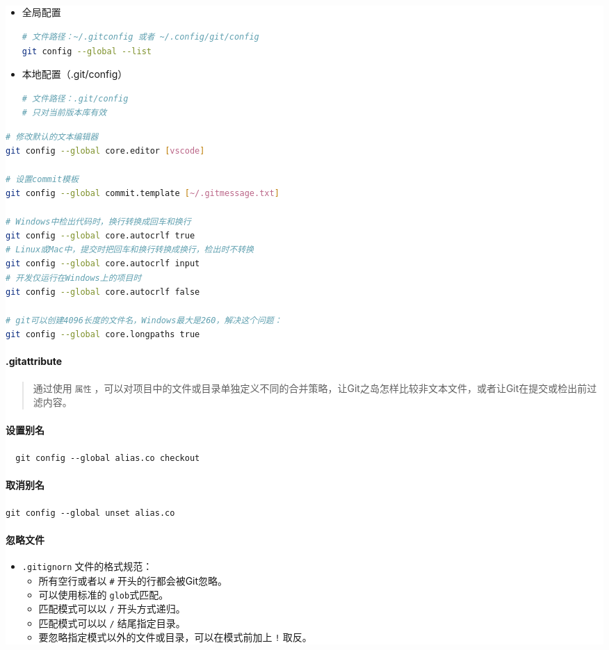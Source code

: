   * 全局配置

    ```bash
    # 文件路径：~/.gitconfig 或者 ~/.config/git/config
    git config --global --list
    ```

  * 本地配置（.git/config）

    ```bash
    # 文件路径：.git/config 
    # 只对当前版本库有效
    ```

  ```bash
  # 修改默认的文本编辑器
  git config --global core.editor [vscode]
  
  # 设置commit模板
  git config --global commit.template [~/.gitmessage.txt]
  
  # Windows中检出代码时，换行转换成回车和换行
  git config --global core.autocrlf true
  # Linux或Mac中，提交时把回车和换行转换成换行，检出时不转换
  git config --global core.autocrlf input
  # 开发仅运行在Windows上的项目时
  git config --global core.autocrlf false
  
  # git可以创建4096长度的文件名，Windows最大是260，解决这个问题：
  git config --global core.longpaths true
  ```

#### .gitattribute

> 通过使用 `属性` ，可以对项目中的文件或目录单独定义不同的合并策略，让Git之岛怎样比较非文本文件，或者让Git在提交或检出前过滤内容。

#### 设置别名
```shell
  git config --global alias.co checkout
```

  #### 取消别名
  ```shell
git config --global unset alias.co
  ```

#### 忽略文件

* `.gitignorn` 文件的格式规范：
  * 所有空行或者以 `#` 开头的行都会被Git忽略。
  * 可以使用标准的 `glob`式匹配。
  * 匹配模式可以以 `/` 开头方式递归。
  * 匹配模式可以以 `/` 结尾指定目录。
  * 要忽略指定模式以外的文件或目录，可以在模式前加上 `!` 取反。
